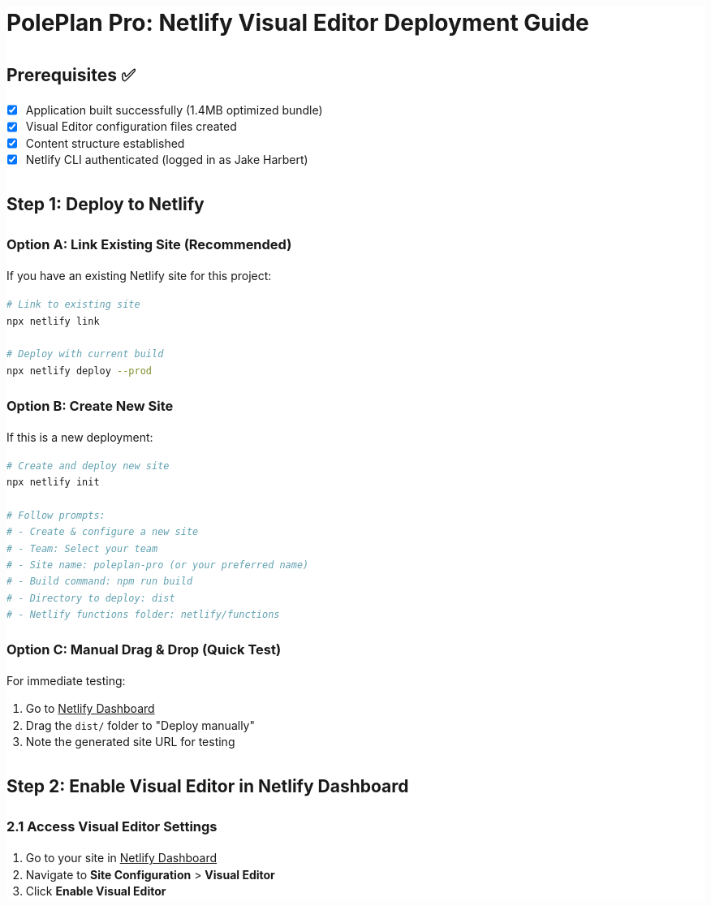 # PolePlan Pro: Netlify Visual Editor Deployment Guide

## Prerequisites ✅
- [x] Application built successfully (1.4MB optimized bundle)
- [x] Visual Editor configuration files created
- [x] Content structure established
- [x] Netlify CLI authenticated (logged in as Jake Harbert)

## Step 1: Deploy to Netlify

### Option A: Link Existing Site (Recommended)
If you have an existing Netlify site for this project:

```bash
# Link to existing site
npx netlify link

# Deploy with current build
npx netlify deploy --prod
```

### Option B: Create New Site
If this is a new deployment:

```bash
# Create and deploy new site
npx netlify init

# Follow prompts:
# - Create & configure a new site
# - Team: Select your team
# - Site name: poleplan-pro (or your preferred name)
# - Build command: npm run build
# - Directory to deploy: dist
# - Netlify functions folder: netlify/functions
```

### Option C: Manual Drag & Drop (Quick Test)
For immediate testing:

1. Go to [Netlify Dashboard](https://app.netlify.com/)
2. Drag the `dist/` folder to "Deploy manually"
3. Note the generated site URL for testing

## Step 2: Enable Visual Editor in Netlify Dashboard

### 2.1 Access Visual Editor Settings
1. Go to your site in [Netlify Dashboard](https://app.netlify.com/)
2. Navigate to **Site Configuration** > **Visual Editor**
3. Click **Enable Visual Editor**
